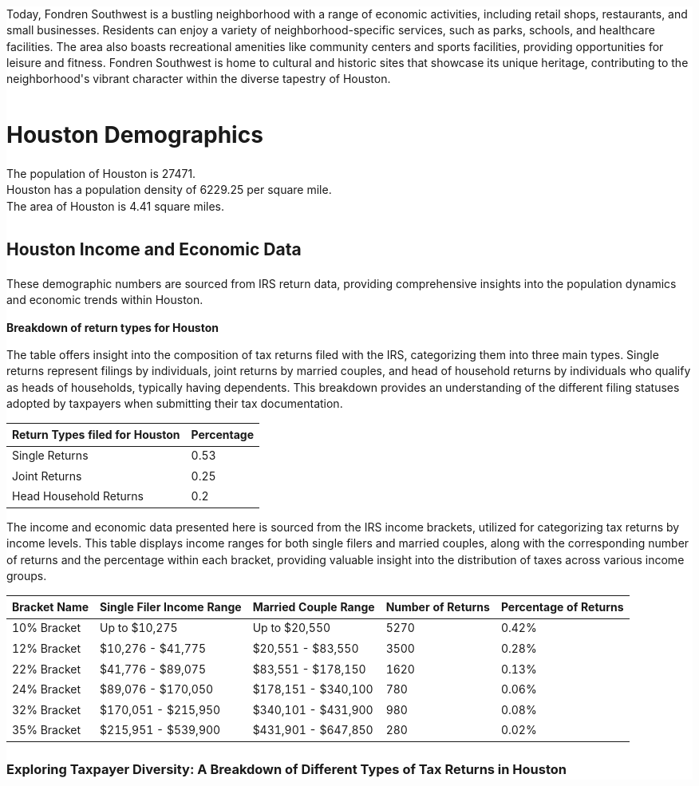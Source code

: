 Today, Fondren Southwest is a bustling neighborhood with a range of economic activities, including retail shops, restaurants, and small businesses. Residents can enjoy a variety of neighborhood-specific services, such as parks, schools, and healthcare facilities. The area also boasts recreational amenities like community centers and sports facilities, providing opportunities for leisure and fitness. Fondren Southwest is home to cultural and historic sites that showcase its unique heritage, contributing to the neighborhood's vibrant character within the diverse tapestry of Houston.

# Houston Demographics

The population of Houston is 27471.  
Houston has a population density of 6229.25 per square mile.  
The area of Houston is 4.41 square miles.  

## Houston Income and Economic Data

These demographic numbers are sourced from IRS return data, providing comprehensive insights into the population dynamics and economic trends within Houston.

**Breakdown of return types for Houston**

The table offers insight into the composition of tax returns filed with the IRS, categorizing them into three main types. Single returns represent filings by individuals, joint returns by married couples, and head of household returns by individuals who qualify as heads of households, typically having dependents. This breakdown provides an understanding of the different filing statuses adopted by taxpayers when submitting their tax documentation.

| Return Types filed for Houston                              | Percentage          |
|----------------------------------------------------------|---------------------|
| Single Returns                                            | 0.53 |
| Joint Returns                                             | 0.25 |
| Head Household Returns                                    | 0.2 |

The income and economic data presented here is sourced from the IRS income brackets, utilized for categorizing tax returns by income levels. This table displays income ranges for both single filers and married couples, along with the corresponding number of returns and the percentage within each bracket, providing valuable insight into the distribution of taxes across various income groups.

| Bracket Name       | Single Filer Income Range | Married Couple Range | Number of Returns | Percentage of Returns |
|--------------------|----------------------------|----------------------|-------------------|-----------------------|
| 10% Bracket        | Up to $10,275              | Up to $20,550        | 5270 | 0.42% |
| 12% Bracket        | $10,276 - $41,775          | $20,551 - $83,550    | 3500 | 0.28% |
| 22% Bracket        | $41,776 - $89,075          | $83,551 - $178,150   | 1620 | 0.13% |
| 24% Bracket        | $89,076 - $170,050         | $178,151 - $340,100  | 780 | 0.06% |
| 32% Bracket        | $170,051 - $215,950        | $340,101 - $431,900  | 980 | 0.08% |
| 35% Bracket        | $215,951 - $539,900        | $431,901 - $647,850  | 280 | 0.02% |

### Exploring Taxpayer Diversity: A Breakdown of Different Types of Tax Returns in Houston
